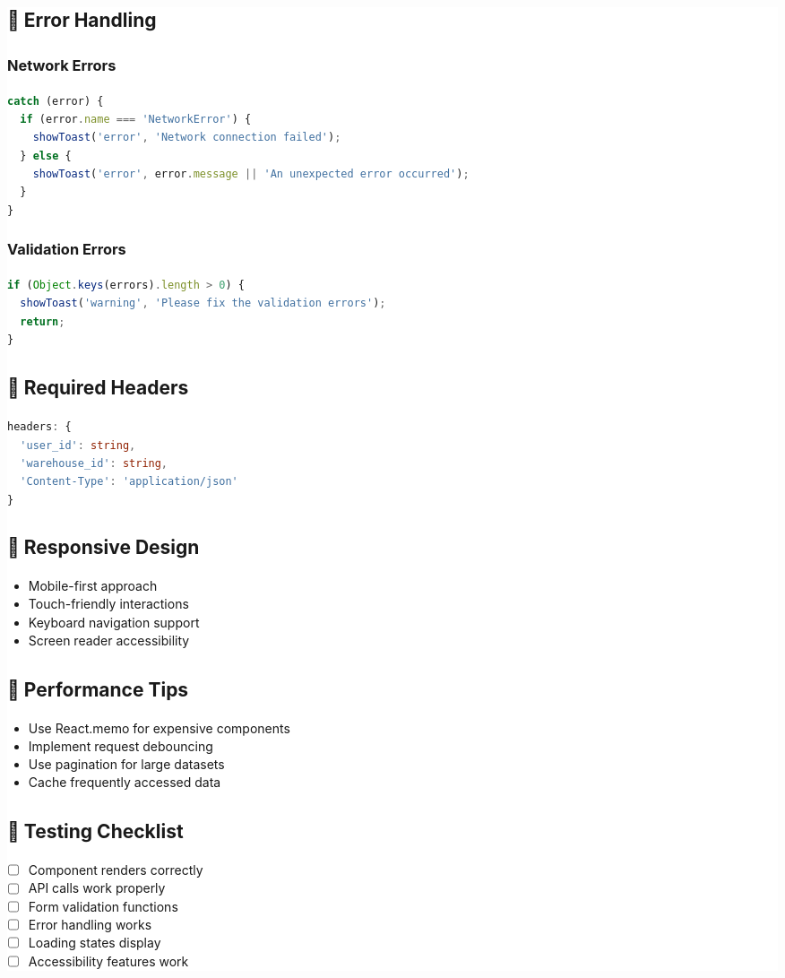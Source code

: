 ## 🚨 Error Handling

### Network Errors
```typescript
catch (error) {
  if (error.name === 'NetworkError') {
    showToast('error', 'Network connection failed');
  } else {
    showToast('error', error.message || 'An unexpected error occurred');
  }
}
```

### Validation Errors
```typescript
if (Object.keys(errors).length > 0) {
  showToast('warning', 'Please fix the validation errors');
  return;
}
```

## 🔐 Required Headers
```typescript
headers: {
  'user_id': string,
  'warehouse_id': string,
  'Content-Type': 'application/json'
}
```

## 📱 Responsive Design
- Mobile-first approach
- Touch-friendly interactions
- Keyboard navigation support
- Screen reader accessibility

## 🚀 Performance Tips
- Use React.memo for expensive components
- Implement request debouncing
- Use pagination for large datasets
- Cache frequently accessed data

## 🧪 Testing Checklist
- [ ] Component renders correctly
- [ ] API calls work properly
- [ ] Form validation functions
- [ ] Error handling works
- [ ] Loading states display
- [ ] Accessibility features work
